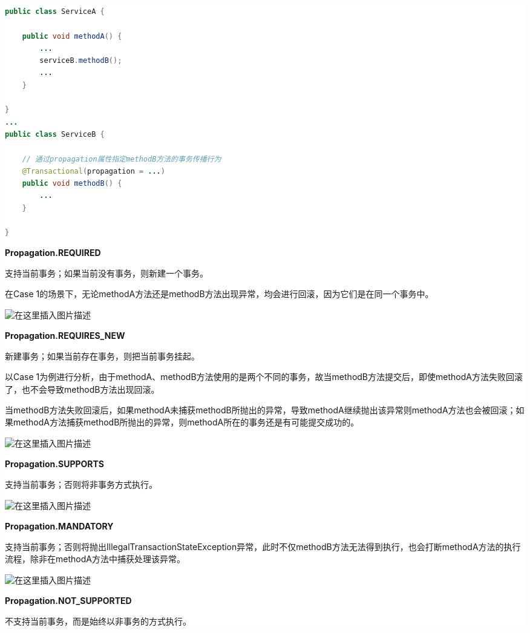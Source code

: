 ```java
public class ServiceA {

    public void methodA() {
        ...
        serviceB.methodB();
        ...
    }

}
...
public class ServiceB {

    // 通过propagation属性指定methodB方法的事务传播行为
    @Transactional(propagation = ...)
    public void methodB() {
        ...
    }

}
```

**Propagation.REQUIRED**

支持当前事务；如果当前没有事务，则新建一个事务。

在Case 1的场景下，无论methodA方法还是methodB方法出现异常，均会进行回滚，因为它们是在同一个事务中。

![在这里插入图片描述](https://img-blog.csdnimg.cn/82340e1d5f7e4a95ab26c71d06412217.png?x-oss-process=image/watermark,type_d3F5LXplbmhlaQ,shadow_50,text_Q1NETiBA5pyI5Ly06aOe6bG8,size_20,color_FFFFFF,t_70,g_se,x_16)

**Propagation.REQUIRES_NEW**

新建事务；如果当前存在事务，则把当前事务挂起。

以Case 1为例进行分析，由于methodA、methodB方法使用的是两个不同的事务，故当methodB方法提交后，即使methodA方法失败回滚了，也不会导致methodB方法出现回滚。

当methodB方法失败回滚后，如果methodA未捕获methodB所抛出的异常，导致methodA继续抛出该异常则methodA方法也会被回滚；如果methodA方法捕获methodB所抛出的异常，则methodA所在的事务还是有可能提交成功的。

![在这里插入图片描述](https://img-blog.csdnimg.cn/e14d15bf370b48cc8b0f054e113670a4.png?x-oss-process=image/watermark,type_d3F5LXplbmhlaQ,shadow_50,text_Q1NETiBA5pyI5Ly06aOe6bG8,size_20,color_FFFFFF,t_70,g_se,x_16)

**Propagation.SUPPORTS**

支持当前事务；否则将非事务方式执行。

![在这里插入图片描述](https://img-blog.csdnimg.cn/4d8fd1aa457140b18114553ee381d506.png?x-oss-process=image/watermark,type_d3F5LXplbmhlaQ,shadow_50,text_Q1NETiBA5pyI5Ly06aOe6bG8,size_20,color_FFFFFF,t_70,g_se,x_16)

**Propagation.MANDATORY**

支持当前事务；否则将抛出IllegalTransactionStateException异常，此时不仅methodB方法无法得到执行，也会打断methodA方法的执行流程，除非在methodA方法中捕获处理该异常。

![在这里插入图片描述](https://img-blog.csdnimg.cn/31f5e1d53eed4d0fb8d696b4fb66c9ef.png?x-oss-process=image/watermark,type_d3F5LXplbmhlaQ,shadow_50,text_Q1NETiBA5pyI5Ly06aOe6bG8,size_20,color_FFFFFF,t_70,g_se,x_16)

**Propagation.NOT_SUPPORTED**

不支持当前事务，而是始终以非事务的方式执行。
